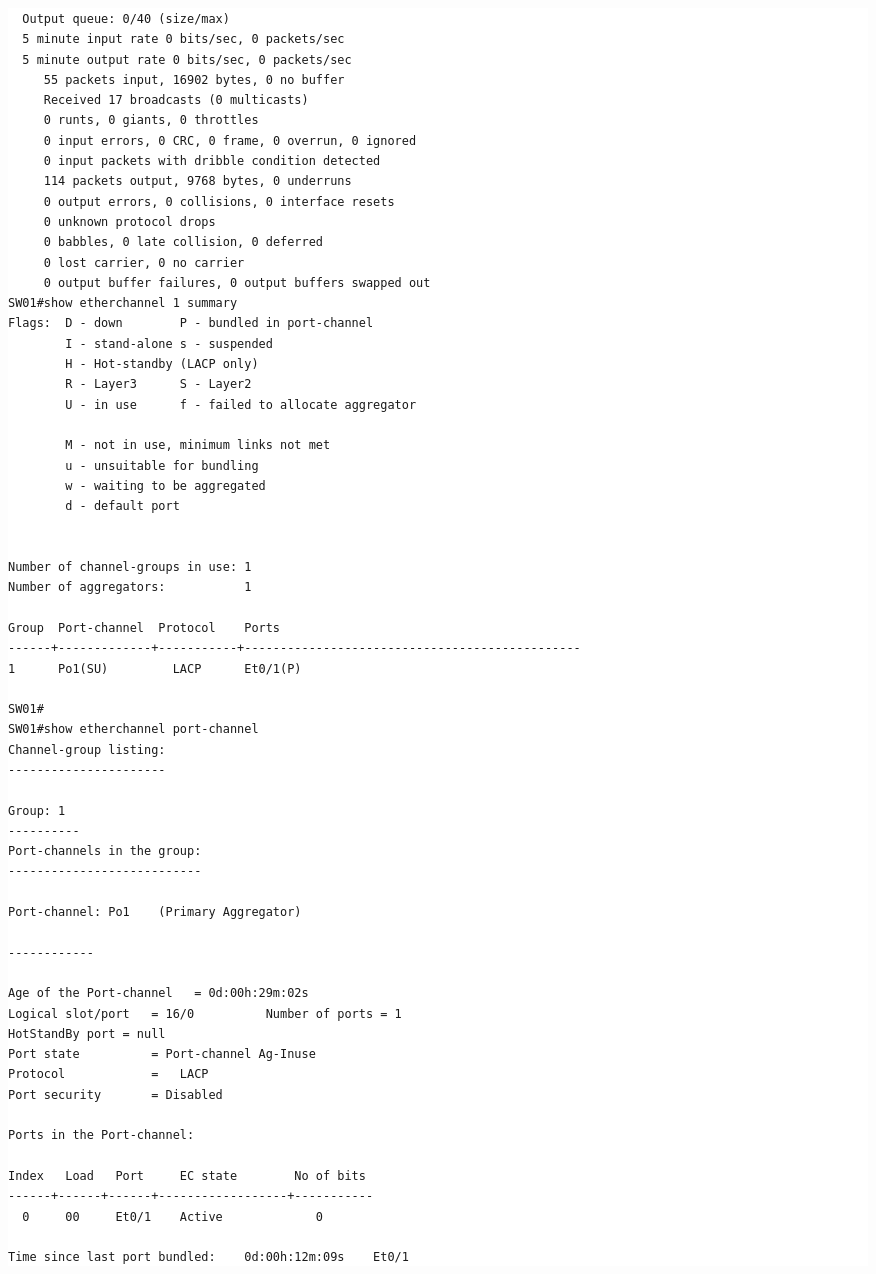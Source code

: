```
  Output queue: 0/40 (size/max)
  5 minute input rate 0 bits/sec, 0 packets/sec
  5 minute output rate 0 bits/sec, 0 packets/sec
     55 packets input, 16902 bytes, 0 no buffer
     Received 17 broadcasts (0 multicasts)
     0 runts, 0 giants, 0 throttles 
     0 input errors, 0 CRC, 0 frame, 0 overrun, 0 ignored
     0 input packets with dribble condition detected
     114 packets output, 9768 bytes, 0 underruns
     0 output errors, 0 collisions, 0 interface resets
     0 unknown protocol drops
     0 babbles, 0 late collision, 0 deferred
     0 lost carrier, 0 no carrier
     0 output buffer failures, 0 output buffers swapped out
SW01#show etherchannel 1 summary 
Flags:  D - down        P - bundled in port-channel
        I - stand-alone s - suspended
        H - Hot-standby (LACP only)
        R - Layer3      S - Layer2
        U - in use      f - failed to allocate aggregator

        M - not in use, minimum links not met
        u - unsuitable for bundling
        w - waiting to be aggregated
        d - default port


Number of channel-groups in use: 1
Number of aggregators:           1

Group  Port-channel  Protocol    Ports
------+-------------+-----------+-----------------------------------------------
1      Po1(SU)         LACP      Et0/1(P)    

SW01#
SW01#show etherchannel port-channel 
Channel-group listing: 
----------------------

Group: 1 
----------
Port-channels in the group: 
---------------------------

Port-channel: Po1    (Primary Aggregator)

------------

Age of the Port-channel   = 0d:00h:29m:02s
Logical slot/port   = 16/0          Number of ports = 1
HotStandBy port = null 
Port state          = Port-channel Ag-Inuse 
Protocol            =   LACP
Port security       = Disabled

Ports in the Port-channel: 

Index   Load   Port     EC state        No of bits
------+------+------+------------------+-----------
  0     00     Et0/1    Active             0

Time since last port bundled:    0d:00h:12m:09s    Et0/1

```